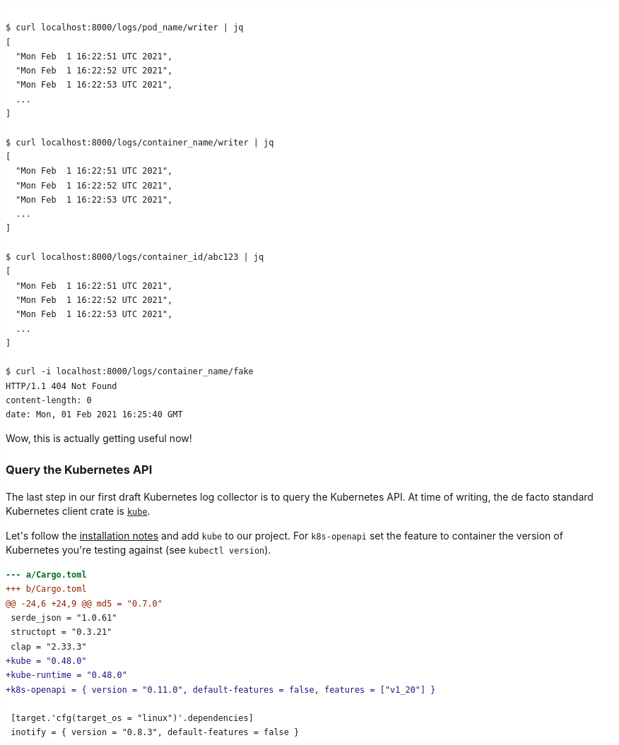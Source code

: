 ```

$ curl localhost:8000/logs/pod_name/writer | jq
[
  "Mon Feb  1 16:22:51 UTC 2021",
  "Mon Feb  1 16:22:52 UTC 2021",
  "Mon Feb  1 16:22:53 UTC 2021",
  ...
]

$ curl localhost:8000/logs/container_name/writer | jq
[
  "Mon Feb  1 16:22:51 UTC 2021",
  "Mon Feb  1 16:22:52 UTC 2021",
  "Mon Feb  1 16:22:53 UTC 2021",
  ...
]

$ curl localhost:8000/logs/container_id/abc123 | jq
[
  "Mon Feb  1 16:22:51 UTC 2021",
  "Mon Feb  1 16:22:52 UTC 2021",
  "Mon Feb  1 16:22:53 UTC 2021",
  ...
]

$ curl -i localhost:8000/logs/container_name/fake
HTTP/1.1 404 Not Found
content-length: 0
date: Mon, 01 Feb 2021 16:25:40 GMT
```

Wow, this is actually getting useful now!

### Query the Kubernetes API

The last step in our first draft Kubernetes log collector is to query the Kubernetes API.
At time of writing, the de facto standard Kubernetes client crate is [`kube`](https://crates.io/crates/kube).

Let's follow the [installation notes](https://crates.io/crates/kube#installation) and add `kube` to our project.
For `k8s-openapi` set the feature to container the version of Kubernetes you're testing against (see `kubectl version`).

```diff
--- a/Cargo.toml
+++ b/Cargo.toml
@@ -24,6 +24,9 @@ md5 = "0.7.0"
 serde_json = "1.0.61"
 structopt = "0.3.21"
 clap = "2.33.3"
+kube = "0.48.0"
+kube-runtime = "0.48.0"
+k8s-openapi = { version = "0.11.0", default-features = false, features = ["v1_20"] }

 [target.'cfg(target_os = "linux")'.dependencies]
 inotify = { version = "0.8.3", default-features = false }
```
